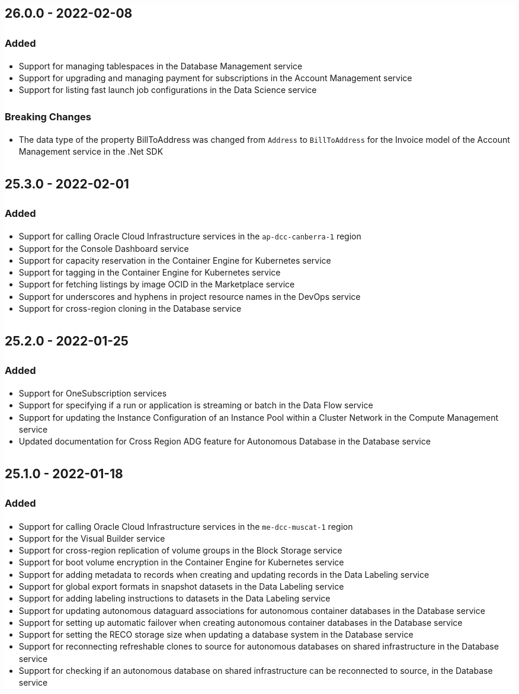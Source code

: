 ## 26.0.0 - 2022-02-08
### Added
- Support for managing tablespaces in the Database Management service
- Support for upgrading and managing payment for subscriptions in the Account Management service
- Support for listing fast launch job configurations in the Data Science service

### Breaking Changes
- The data type of the property BillToAddress was changed from `Address` to `BillToAddress` for the Invoice model of the Account Management service in the .Net SDK

## 25.3.0 - 2022-02-01
### Added
- Support for calling Oracle Cloud Infrastructure services in the `ap-dcc-canberra-1` region
- Support for the Console Dashboard service
- Support for capacity reservation in the Container Engine for Kubernetes service
- Support for tagging in the Container Engine for Kubernetes service
- Support for fetching listings by image OCID in the Marketplace service
- Support for underscores and hyphens in project resource names in the DevOps service
- Support for cross-region cloning in the Database service

## 25.2.0 - 2022-01-25
### Added
- Support for OneSubscription services
- Support for specifying if a run or application is streaming or batch in the Data Flow service
- Support for updating the Instance Configuration of an Instance Pool within a Cluster Network in the Compute Management service
- Updated documentation for Cross Region ADG feature for Autonomous Database in the Database service

## 25.1.0 - 2022-01-18
### Added
- Support for calling Oracle Cloud Infrastructure services in the `me-dcc-muscat-1` region
- Support for the Visual Builder service
- Support for cross-region replication of volume groups in the Block Storage service
- Support for boot volume encryption in the Container Engine for Kubernetes service
- Support for adding metadata to records when creating and updating records in the Data Labeling service
- Support for global export formats in snapshot datasets in the Data Labeling service
- Support for adding labeling instructions to datasets in the Data Labeling service
- Support for updating autonomous dataguard associations for autonomous container databases in the Database service
- Support for setting up automatic failover when creating autonomous container databases in the Database service
- Support for setting the RECO storage size when updating a database system in the Database service
- Support for reconnecting refreshable clones to source for autonomous databases on shared infrastructure in the Database service
- Support for checking if an autonomous database on shared infrastructure can be reconnected to source, in the Database service
